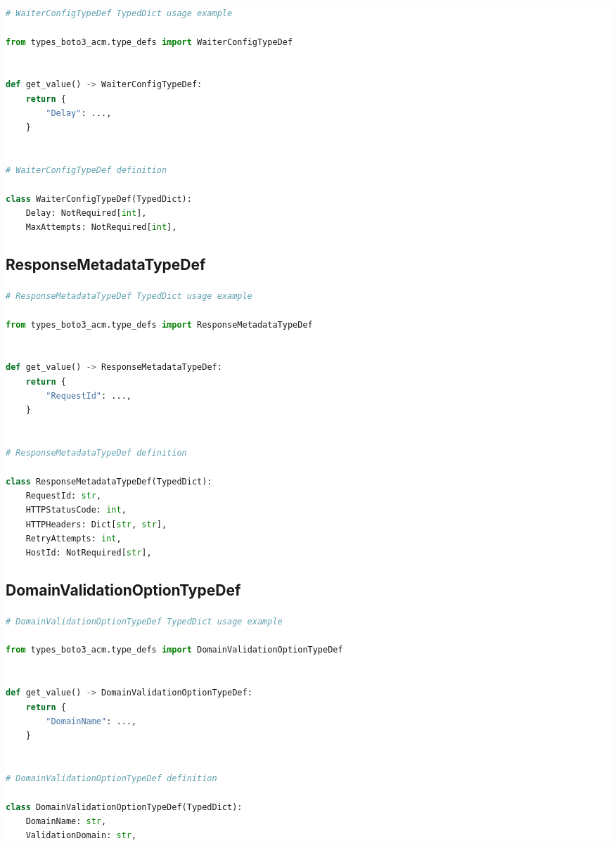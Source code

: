 ```python
# WaiterConfigTypeDef TypedDict usage example

from types_boto3_acm.type_defs import WaiterConfigTypeDef


def get_value() -> WaiterConfigTypeDef:
    return {
        "Delay": ...,
    }


# WaiterConfigTypeDef definition

class WaiterConfigTypeDef(TypedDict):
    Delay: NotRequired[int],
    MaxAttempts: NotRequired[int],
```


## ResponseMetadataTypeDef

```python
# ResponseMetadataTypeDef TypedDict usage example

from types_boto3_acm.type_defs import ResponseMetadataTypeDef


def get_value() -> ResponseMetadataTypeDef:
    return {
        "RequestId": ...,
    }


# ResponseMetadataTypeDef definition

class ResponseMetadataTypeDef(TypedDict):
    RequestId: str,
    HTTPStatusCode: int,
    HTTPHeaders: Dict[str, str],
    RetryAttempts: int,
    HostId: NotRequired[str],
```


## DomainValidationOptionTypeDef

```python
# DomainValidationOptionTypeDef TypedDict usage example

from types_boto3_acm.type_defs import DomainValidationOptionTypeDef


def get_value() -> DomainValidationOptionTypeDef:
    return {
        "DomainName": ...,
    }


# DomainValidationOptionTypeDef definition

class DomainValidationOptionTypeDef(TypedDict):
    DomainName: str,
    ValidationDomain: str,
```
